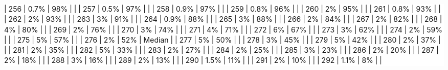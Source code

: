 | 256 | 0.7% | 98% |  |
| 257 | 0.5% | 97% |  |
| 258 | 0.9% | 97% |  |
| 259 | 0.8% | 96% |  |
| 260 | 2% | 95% |  |
| 261 | 0.8% | 93% |  |
| 262 | 2% | 93% |  |
| 263 | 3% | 91% |  |
| 264 | 0.9% | 88% |  |
| 265 | 3% | 88% |  |
| 266 | 2% | 84% |  |
| 267 | 2% | 82% |  |
| 268 | 4% | 80% |  |
| 269 | 2% | 76% |  |
| 270 | 3% | 74% |  |
| 271 | 4% | 71% |  |
| 272 | 6% | 67% |  |
| 273 | 3% | 62% |  |
| 274 | 2% | 59% |  |
| 275 | 5% | 57% |  |
| 276 | 2% | 52% | Median |
| 277 | 5% | 50% |  |
| 278 | 3% | 45% |  |
| 279 | 5% | 42% |  |
| 280 | 2% | 37% |  |
| 281 | 2% | 35% |  |
| 282 | 5% | 33% |  |
| 283 | 2% | 27% |  |
| 284 | 2% | 25% |  |
| 285 | 3% | 23% |  |
| 286 | 2% | 20% |  |
| 287 | 2% | 18% |  |
| 288 | 3% | 16% |  |
| 289 | 2% | 13% |  |
| 290 | 1.5% | 11% |  |
| 291 | 2% | 10% |  |
| 292 | 1.1% | 8% |  |